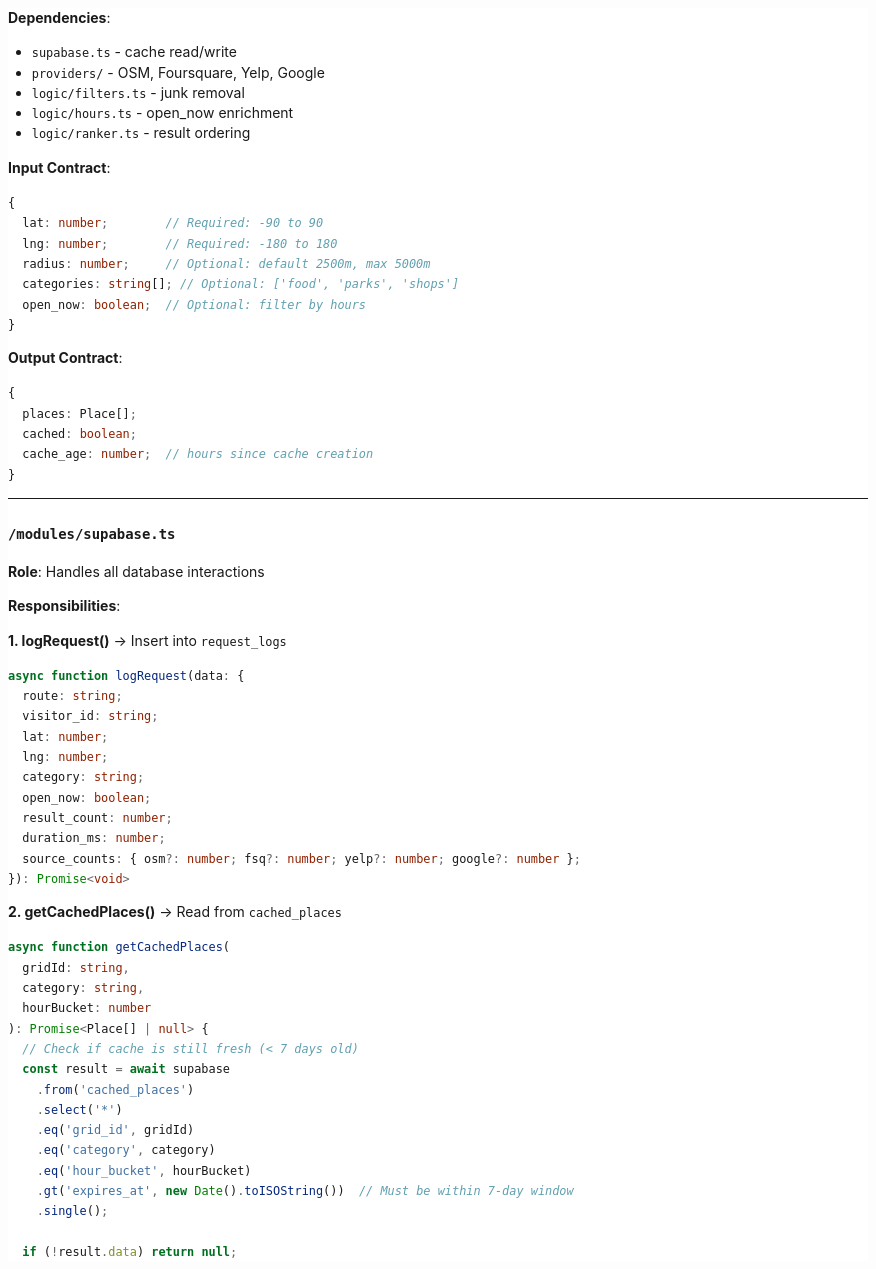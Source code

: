 **Dependencies**:
- `supabase.ts` - cache read/write
- `providers/` - OSM, Foursquare, Yelp, Google
- `logic/filters.ts` - junk removal
- `logic/hours.ts` - open_now enrichment
- `logic/ranker.ts` - result ordering

**Input Contract**:
```typescript
{
  lat: number;        // Required: -90 to 90
  lng: number;        // Required: -180 to 180
  radius: number;     // Optional: default 2500m, max 5000m
  categories: string[]; // Optional: ['food', 'parks', 'shops']
  open_now: boolean;  // Optional: filter by hours
}
```

**Output Contract**:
```typescript
{
  places: Place[];
  cached: boolean;
  cache_age: number;  // hours since cache creation
}
```

---

### `/modules/supabase.ts`

**Role**: Handles all database interactions

**Responsibilities**:

**1. logRequest()** → Insert into `request_logs`
```typescript
async function logRequest(data: {
  route: string;
  visitor_id: string;
  lat: number;
  lng: number;
  category: string;
  open_now: boolean;
  result_count: number;
  duration_ms: number;
  source_counts: { osm?: number; fsq?: number; yelp?: number; google?: number };
}): Promise<void>
```

**2. getCachedPlaces()** → Read from `cached_places`
```typescript
async function getCachedPlaces(
  gridId: string, 
  category: string, 
  hourBucket: number
): Promise<Place[] | null> {
  // Check if cache is still fresh (< 7 days old)
  const result = await supabase
    .from('cached_places')
    .select('*')
    .eq('grid_id', gridId)
    .eq('category', category)
    .eq('hour_bucket', hourBucket)
    .gt('expires_at', new Date().toISOString())  // Must be within 7-day window
    .single();
    
  if (!result.data) return null;
```